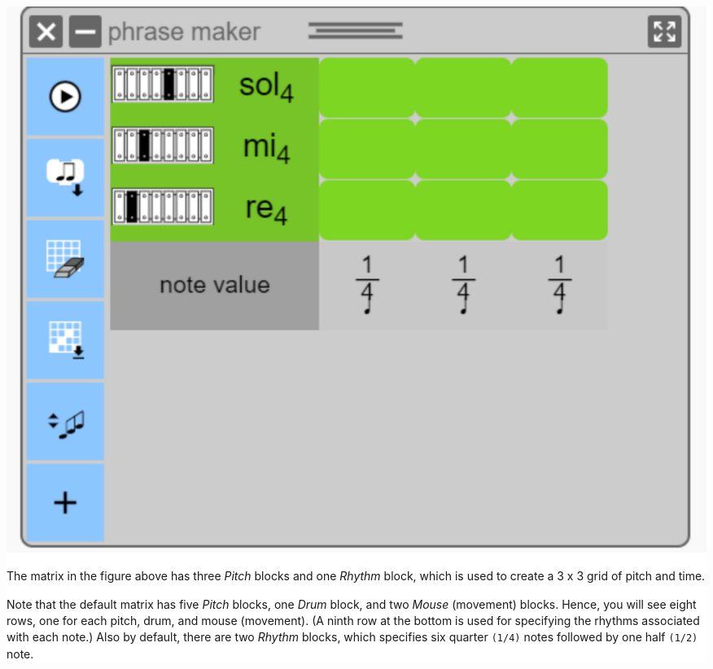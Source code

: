 ![widget](./matrix2.svg "Pitch and Rhythm block matrix")

The matrix in the figure above has three *Pitch* blocks and one
*Rhythm* block, which is used to create a 3 x 3 grid of pitch and
time.

Note that the default matrix has five *Pitch* blocks, one *Drum*
block, and two *Mouse* (movement) blocks. Hence, you will see eight
rows, one for each pitch, drum, and mouse (movement). (A ninth row at
the bottom is used for specifying the rhythms associated with each
note.) Also by default, there are two *Rhythm* blocks, which specifies
six quarter `(1/4)` notes followed by one half `(1/2)` note.
